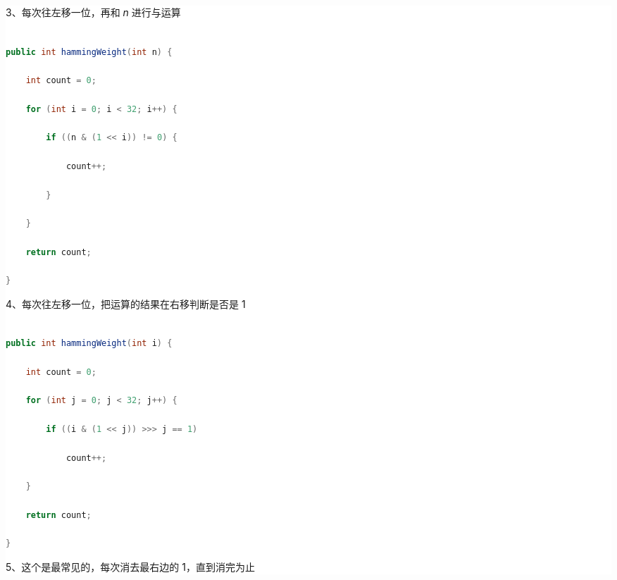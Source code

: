 



3、每次往左移一位，再和 $n$ 进行与运算

```Java []

public int hammingWeight(int n) {

    int count = 0;

    for (int i = 0; i < 32; i++) {

        if ((n & (1 << i)) != 0) {

            count++;

        }

    }

    return count;

}

```





4、每次往左移一位，把运算的结果在右移判断是否是 1 

```Java []

public int hammingWeight(int i) {

    int count = 0;

    for (int j = 0; j < 32; j++) {

        if ((i & (1 << j)) >>> j == 1)

            count++;

    }

    return count;

}

```





5、这个是最常见的，每次消去最右边的 1，直到消完为止
